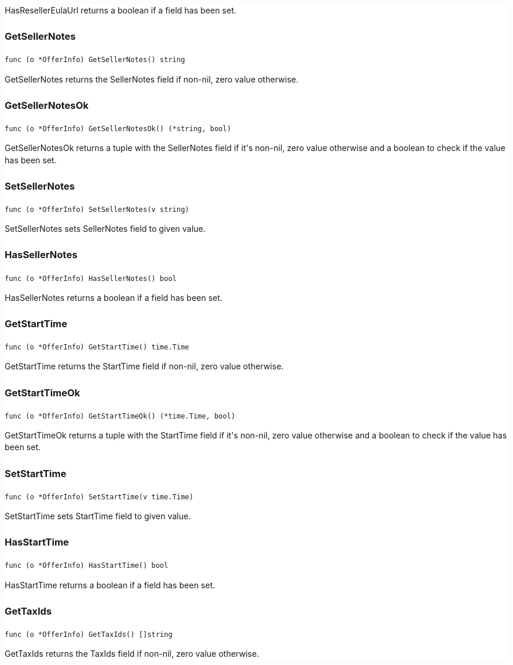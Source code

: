 HasResellerEulaUrl returns a boolean if a field has been set.

### GetSellerNotes

`func (o *OfferInfo) GetSellerNotes() string`

GetSellerNotes returns the SellerNotes field if non-nil, zero value otherwise.

### GetSellerNotesOk

`func (o *OfferInfo) GetSellerNotesOk() (*string, bool)`

GetSellerNotesOk returns a tuple with the SellerNotes field if it's non-nil, zero value otherwise
and a boolean to check if the value has been set.

### SetSellerNotes

`func (o *OfferInfo) SetSellerNotes(v string)`

SetSellerNotes sets SellerNotes field to given value.

### HasSellerNotes

`func (o *OfferInfo) HasSellerNotes() bool`

HasSellerNotes returns a boolean if a field has been set.

### GetStartTime

`func (o *OfferInfo) GetStartTime() time.Time`

GetStartTime returns the StartTime field if non-nil, zero value otherwise.

### GetStartTimeOk

`func (o *OfferInfo) GetStartTimeOk() (*time.Time, bool)`

GetStartTimeOk returns a tuple with the StartTime field if it's non-nil, zero value otherwise
and a boolean to check if the value has been set.

### SetStartTime

`func (o *OfferInfo) SetStartTime(v time.Time)`

SetStartTime sets StartTime field to given value.

### HasStartTime

`func (o *OfferInfo) HasStartTime() bool`

HasStartTime returns a boolean if a field has been set.

### GetTaxIds

`func (o *OfferInfo) GetTaxIds() []string`

GetTaxIds returns the TaxIds field if non-nil, zero value otherwise.
